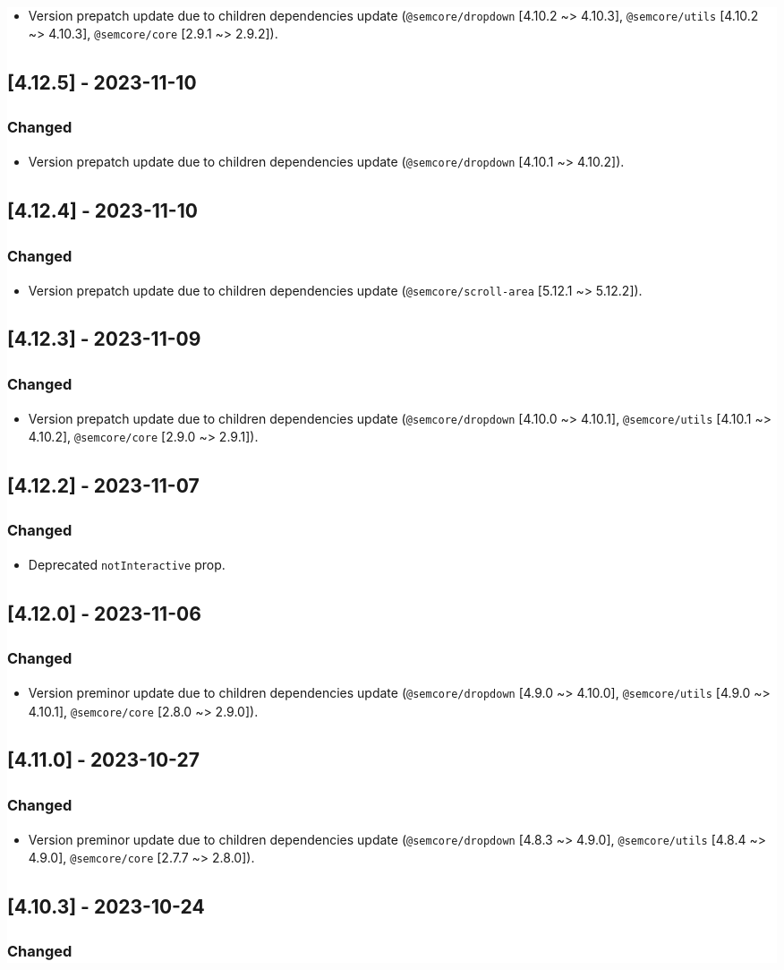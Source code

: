 - Version prepatch update due to children dependencies update (`@semcore/dropdown` [4.10.2 ~> 4.10.3], `@semcore/utils` [4.10.2 ~> 4.10.3], `@semcore/core` [2.9.1 ~> 2.9.2]).

## [4.12.5] - 2023-11-10

### Changed

- Version prepatch update due to children dependencies update (`@semcore/dropdown` [4.10.1 ~> 4.10.2]).

## [4.12.4] - 2023-11-10

### Changed

- Version prepatch update due to children dependencies update (`@semcore/scroll-area` [5.12.1 ~> 5.12.2]).

## [4.12.3] - 2023-11-09

### Changed

- Version prepatch update due to children dependencies update (`@semcore/dropdown` [4.10.0 ~> 4.10.1], `@semcore/utils` [4.10.1 ~> 4.10.2], `@semcore/core` [2.9.0 ~> 2.9.1]).

## [4.12.2] - 2023-11-07

### Changed

- Deprecated `notInteractive` prop.

## [4.12.0] - 2023-11-06

### Changed

- Version preminor update due to children dependencies update (`@semcore/dropdown` [4.9.0 ~> 4.10.0], `@semcore/utils` [4.9.0 ~> 4.10.1], `@semcore/core` [2.8.0 ~> 2.9.0]).

## [4.11.0] - 2023-10-27

### Changed

- Version preminor update due to children dependencies update (`@semcore/dropdown` [4.8.3 ~> 4.9.0], `@semcore/utils` [4.8.4 ~> 4.9.0], `@semcore/core` [2.7.7 ~> 2.8.0]).

## [4.10.3] - 2023-10-24

### Changed
